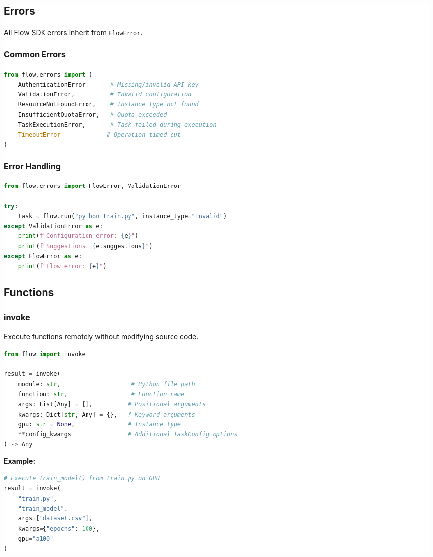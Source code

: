 ## Errors

All Flow SDK errors inherit from `FlowError`.

### Common Errors

```python
from flow.errors import (
    AuthenticationError,      # Missing/invalid API key
    ValidationError,          # Invalid configuration
    ResourceNotFoundError,    # Instance type not found
    InsufficientQuotaError,   # Quota exceeded
    TaskExecutionError,       # Task failed during execution
    TimeoutError             # Operation timed out
)
```

### Error Handling

```python
from flow.errors import FlowError, ValidationError

try:
    task = flow.run("python train.py", instance_type="invalid")
except ValidationError as e:
    print(f"Configuration error: {e}")
    print(f"Suggestions: {e.suggestions}")
except FlowError as e:
    print(f"Flow error: {e}")
```

## Functions

### invoke

Execute functions remotely without modifying source code.

```python
from flow import invoke

result = invoke(
    module: str,                    # Python file path
    function: str,                  # Function name
    args: List[Any] = [],          # Positional arguments
    kwargs: Dict[str, Any] = {},   # Keyword arguments
    gpu: str = None,               # Instance type
    **config_kwargs                # Additional TaskConfig options
) -> Any
```

**Example:**
```python
# Execute train_model() from train.py on GPU
result = invoke(
    "train.py",
    "train_model",
    args=["dataset.csv"],
    kwargs={"epochs": 100},
    gpu="a100"
)
```
